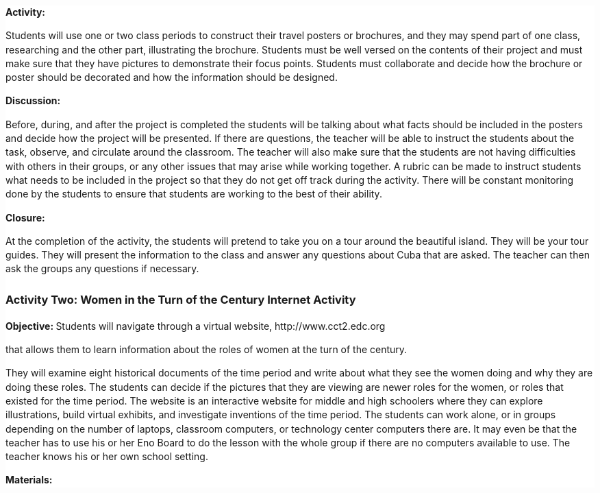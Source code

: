  </p>
 <p>
  <strong>
   Activity:
  </strong>
 </p>
 <p>
  Students will use one or two class periods to construct their travel posters or brochures, and they may spend part of one class, researching and the other part, illustrating the brochure. Students must be well versed on the contents of their project and must make sure that they have pictures to demonstrate their focus points. Students must collaborate and decide how the brochure or poster should be decorated and how the information should be designed.
 </p>
 <p>
  <strong>
   Discussion:
  </strong>
 </p>
 <p>
  Before, during, and after the project is completed the students will be talking about what facts should be included in the posters and decide how the project will be presented. If there are questions, the teacher will be able to instruct the students about the task, observe, and circulate around the classroom. The teacher will also make sure that the students are not having difficulties with others in their groups, or any other issues that may arise while working together. A rubric can be made to instruct students what needs to be included in the project so that they do not get off track during the activity. There will be constant monitoring done by the students to ensure that students are working to the best of their ability.
 </p>
 <p>
  <strong>
   Closure:
  </strong>
 </p>
 <p>
  At the completion of the activity, the students will pretend to take you on a tour around the beautiful island. They will be your tour guides. They will present the information to the class and answer any questions about Cuba that are asked. The teacher can then ask the groups any questions if necessary.
 </p>
 <h3>
  Activity Two: Women in the Turn of the Century Internet Activity
 </h3>
 <p>
  <strong>
   Objective:
  </strong>
  Students will navigate through a virtual website, http://www.cct2.edc.org
 </p>
 <p>
  that allows them to learn information about the roles of women at the turn of the century.
 </p>
 <p>
  They will examine eight historical documents of the time period and write about what they see the women doing and why they are doing these roles. The students can decide if the pictures that they are viewing are newer roles for the women, or roles that existed for the time period. The website is an interactive website for middle and high schoolers where they can explore illustrations, build virtual exhibits, and investigate inventions of the time period. The students can work alone, or in groups depending on the number of laptops, classroom computers, or technology center computers there are. It may even be that the teacher has to use his or her Eno Board to do the lesson with the whole group if there are no computers available to use. The teacher knows his or her own school setting.
 </p>
 <p>
  <strong>
   Materials: